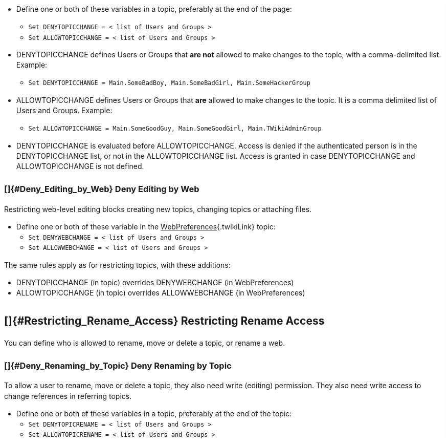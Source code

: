 -   Define one or both of these variables in a topic, preferably at the
    end of the page:
    -   `Set DENYTOPICCHANGE = < list of Users and Groups >`
    -   `Set ALLOWTOPICCHANGE = < list of Users and Groups >`



-   DENYTOPICCHANGE defines Users or Groups that **are not** allowed to
    make changes to the topic, with a comma-delimited list. Example:
    -   `Set DENYTOPICCHANGE = Main.SomeBadBoy, Main.SomeBadGirl, Main.SomeHackerGroup`



-   ALLOWTOPICCHANGE defines Users or Groups that **are** allowed to
    make changes to the topic. It is a comma delimited list of Users and
    Groups. Example:
    -   `Set ALLOWTOPICCHANGE = Main.SomeGoodGuy, Main.SomeGoodGirl, Main.TWikiAdminGroup`



-   DENYTOPICCHANGE is evaluated before ALLOWTOPICCHANGE. Access is
    denied if the authenticated person is in the DENYTOPICCHANGE list,
    or not in the ALLOWTOPICCHANGE list. Access is granted in case
    DENYTOPICCHANGE and ALLOWTOPICCHANGE is not defined.

### []{#Deny_Editing_by_Web} Deny Editing by Web

Restricting web-level editing blocks creating new topics, changing
topics or attaching files.

-   Define one or both of these variable in the
    [WebPreferences](WebPreferences){.twikiLink} topic:
    -   `Set DENYWEBCHANGE = < list of Users and Groups >`
    -   `Set ALLOWWEBCHANGE = < list of Users and Groups >`

The same rules apply as for restricting topics, with these additions:

-   DENYTOPICCHANGE (in topic) overrides DENYWEBCHANGE (in
    WebPreferences)
-   ALLOWTOPICCHANGE (in topic) overrides ALLOWWEBCHANGE (in
    WebPreferences)

[]{#Restricting_Rename_Access} Restricting Rename Access
--------------------------------------------------------

You can define who is allowed to rename, move or delete a topic, or
rename a web.

### []{#Deny_Renaming_by_Topic} Deny Renaming by Topic

To allow a user to rename, move or delete a topic, they also need write
(editing) permission. They also need write access to change references
in referring topics.

-   Define one or both of these variables in a topic, preferably at the
    end of the topic:
    -   `Set DENYTOPICRENAME = < list of Users and Groups >`
    -   `Set ALLOWTOPICRENAME = < list of Users and Groups >`
